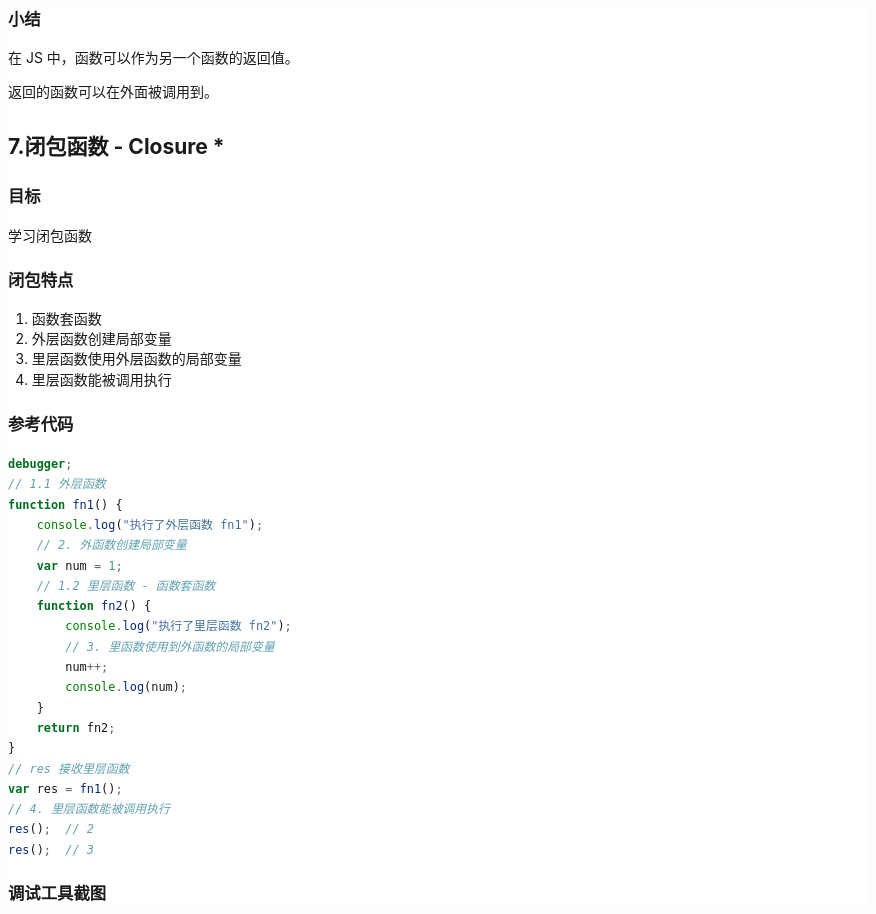 

### 小结

在 JS 中，函数可以作为另一个函数的返回值。

返回的函数可以在外面被调用到。



## 7.闭包函数  - Closure  *

### 目标

学习闭包函数



### 闭包特点

1. 函数套函数
2. 外层函数创建局部变量
3. 里层函数使用外层函数的局部变量
4. 里层函数能被调用执行



### 参考代码

```js
debugger;
// 1.1 外层函数
function fn1() {
    console.log("执行了外层函数 fn1");
    // 2. 外函数创建局部变量
    var num = 1;
    // 1.2 里层函数 - 函数套函数
    function fn2() {
        console.log("执行了里层函数 fn2");
        // 3. 里函数使用到外函数的局部变量
        num++;
        console.log(num);
    }
    return fn2;
}
// res 接收里层函数
var res = fn1();
// 4. 里层函数能被调用执行
res();	// 2
res();  // 3
```

### 调试工具截图
